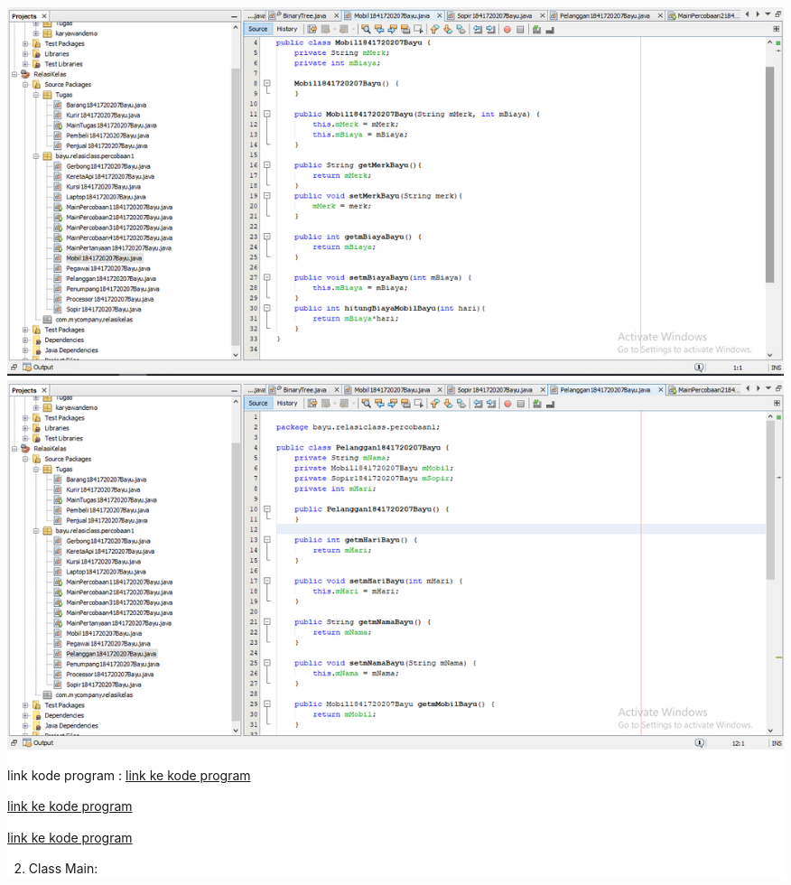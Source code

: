   ![class mobil](img/Mobil.PNG)
  ![class mobil](img/Pelanggan.PNG)

  link kode program : 
  [link ke kode program](../../src/Sopir1841720207Bayu.java)

  [link ke kode program](../../src/Mobil1841720207Bayu.java)

  [link ke kode program](../../src/Pelanggan1841720207Bayu.java)

2. Class Main: